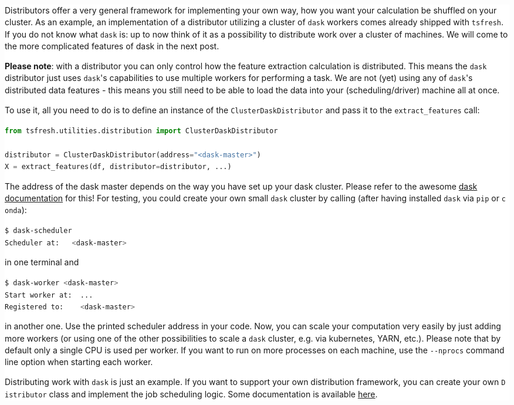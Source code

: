 Distributors offer a very general framework for implementing your own way, how you want your calculation be shuffled on your cluster.
As an example, an implementation of a distributor utilizing a cluster of `dask` workers comes already shipped with `tsfresh`.
If you do not know what `dask` is: up to now think of it as a possibility to distribute work over a cluster of machines.
We will come to the more complicated features of dask in the next post.

**Please note**: with a distributor you can only control how the feature extraction calculation is distributed.
This means the `dask` distributor just uses `dask`'s capabilities to use multiple workers for performing a task.
We are not (yet) using any of `dask`'s distributed data features - this means you still need to be able to load the data into your (scheduling/driver) machine all at once.

To use it, all you need to do is to define an instance of the `ClusterDaskDistributor` and pass it to the `extract_features` call:

```python
from tsfresh.utilities.distribution import ClusterDaskDistributor

distributor = ClusterDaskDistributor(address="<dask-master>")
X = extract_features(df, distributor=distributor, ...)
```

The address of the dask master depends on the way you have set up your dask cluster.
Please refer to the awesome [dask documentation](https://docs.dask.org/en/latest/setup.html) for this!
For testing, you could create your own small `dask` cluster by calling (after having installed `dask` via `pip` or `conda`):

```bash
$ dask-scheduler
Scheduler at:   <dask-master>
```

in one terminal and

```bash
$ dask-worker <dask-master>
Start worker at:  ...
Registered to:    <dask-master>
```

in another one.
Use the printed scheduler address in your code.
Now, you can scale your computation very easily by just adding more workers (or using one of the other possibilities to scale a `dask` cluster, e.g. via kubernetes, YARN, etc.).
Please note that by default only a single CPU is used per worker.
If you want to run on more processes on each machine, use the `--nprocs` command line option when starting each worker.

Distributing work with `dask` is just an example.
If you want to support your own distribution framework, you can create your own `Distributor` class and implement the job scheduling logic.
Some documentation is available [here](https://tsfresh.readthedocs.io/en/latest/text/tsfresh_on_a_cluster.html).

